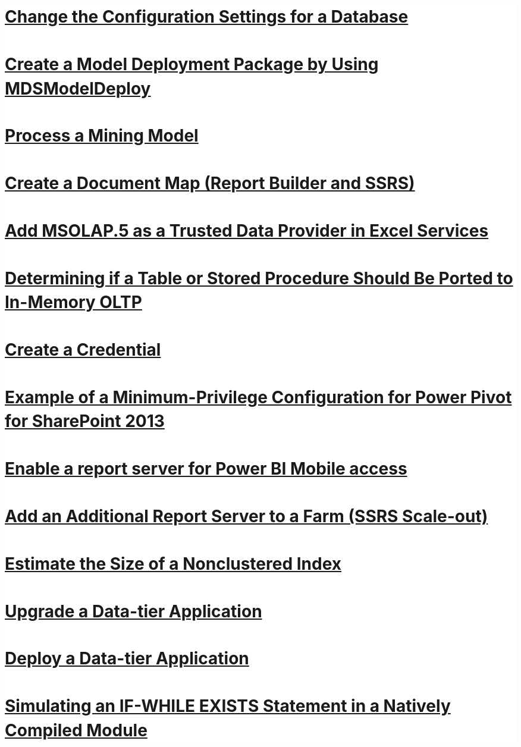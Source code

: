 # [Change the Configuration Settings for a Database](Topics/TopicNameContainA/Change-the-Configuration-Settings-for-a-Database.md)
# [Create a Model Deployment Package by Using MDSModelDeploy](Topics/TopicNameContainA/Create-a-Model-Deployment-Package-by-Using-MDSModelDeploy.md)
# [Process a Mining Model](Topics/TopicNameContainA/Process-a-Mining-Model.md)
# [Create a Document Map (Report Builder and SSRS)](Topics/TopicNameContainA/Create-a-Document-Map--Report-Builder-and-SSRS-.md)
# [Add MSOLAP.5 as a Trusted Data Provider in Excel Services](Topics/TopicNameContainA/Add-MSOLAP.5-as-a-Trusted-Data-Provider-in-Excel-Services.md)
# [Determining if a Table or Stored Procedure Should Be Ported to In-Memory OLTP](Topics/TopicNameContainA/Determining-if-a-Table-or-Stored-Procedure-Should-Be-Ported-to-In-Memory-OLTP.md)
# [Create a Credential](Topics/TopicNameContainA/Create-a-Credential.md)
# [Example of a Minimum-Privilege Configuration for Power Pivot for SharePoint 2013](Topics/TopicNameContainA/Example-of-a-Minimum-Privilege-Configuration-for-Power-Pivot-for-SharePoint-2013.md)
# [Enable a report server for Power BI Mobile access](Topics/TopicNameContainA/Enable-a-report-server-for-Power-BI-Mobile-access.md)
# [Add an Additional Report Server to a Farm (SSRS Scale-out)](Topics/TopicNameContainA/Add-an-Additional-Report-Server-to-a-Farm--SSRS-Scale-out-.md)
# [Estimate the Size of a Nonclustered Index](Topics/TopicNameContainA/Estimate-the-Size-of-a-Nonclustered-Index.md)
# [Upgrade a Data-tier Application](Topics/TopicNameContainA/Upgrade-a-Data-tier-Application.md)
# [Deploy a Data-tier Application](Topics/TopicNameContainA/Deploy-a-Data-tier-Application.md)
# [Simulating an IF-WHILE EXISTS Statement in a Natively Compiled Module](Topics/TopicNameContainA/Simulating-an-IF-WHILE-EXISTS-Statement-in-a-Natively-Compiled-Module.md)